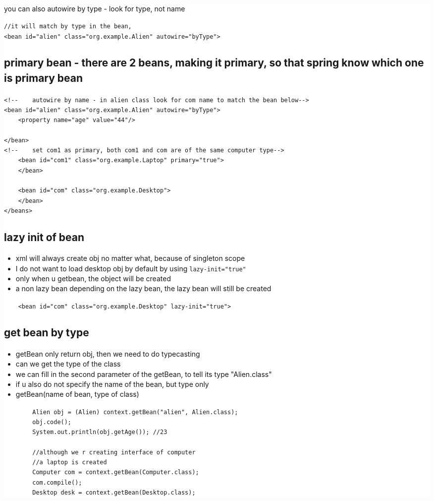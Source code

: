 you can also autowire by type - look for type, not name
```
//it will match by type in the bean,
<bean id="alien" class="org.example.Alien" autowire="byType">
```

## primary bean - there are 2 beans, making it primary, so that spring know which one is primary bean

```
<!--    autowire by name - in alien class look for com name to match the bean below-->
<bean id="alien" class="org.example.Alien" autowire="byType">
    <property name="age" value="44"/>

</bean>
<!--    set com1 as primary, both com1 and com are of the same computer type-->
    <bean id="com1" class="org.example.Laptop" primary="true">
    </bean>

    <bean id="com" class="org.example.Desktop">
    </bean>
</beans>
```

## lazy init of bean
- xml will always create obj no matter what, because of singleton scope
- I do not want to load desktop obj by default by using `lazy-init="true"`
- only when u getbean, the object will be created
- a non lazy bean depending on the lazy bean, the lazy bean will still be created

```
    <bean id="com" class="org.example.Desktop" lazy-init="true">
```

## get bean by type
- getBean only return obj, then we need to do typecasting
- can we get the type of the class
- we can fill in the second parameter of the getBean, to tell its type "Alien.class"
- if u also do not specify the name of the bean, but type only
- getBean(name of bean, type of class)

```
        Alien obj = (Alien) context.getBean("alien", Alien.class);
        obj.code();
        System.out.println(obj.getAge()); //23

        //although we r creating interface of computer
        //a laptop is created
        Computer com = context.getBean(Computer.class);
        com.compile();
        Desktop desk = context.getBean(Desktop.class);
```
